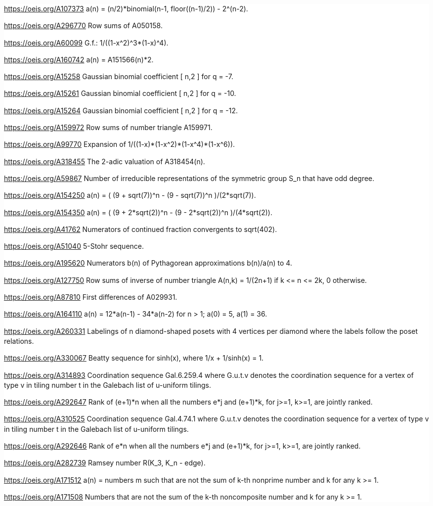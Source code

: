 https://oeis.org/A107373 a(n) = (n/2)\*binomial(n-1, floor((n-1)/2)) - 2^(n-2).

https://oeis.org/A296770 Row sums of A050158.

https://oeis.org/A60099 G.f.: 1/((1-x^2)^3\*(1-x)^4).

https://oeis.org/A160742 a(n) = A151566(n)\*2.

https://oeis.org/A15258 Gaussian binomial coefficient [ n,2 ] for q = -7.

https://oeis.org/A15261 Gaussian binomial coefficient [ n,2 ] for q = -10.

https://oeis.org/A15264 Gaussian binomial coefficient [ n,2 ] for q = -12.

https://oeis.org/A159972 Row sums of number triangle A159971.

https://oeis.org/A99770 Expansion of 1/((1-x)\*(1-x^2)\*(1-x^4)\*(1-x^6)).

https://oeis.org/A318455 The 2-adic valuation of A318454(n).

https://oeis.org/A59867 Number of irreducible representations of the symmetric group S_n that have odd degree.

https://oeis.org/A154250 a(n) = ( (9 + sqrt(7))^n - (9 - sqrt(7))^n )/(2\*sqrt(7)).

https://oeis.org/A154350 a(n) = ( (9 + 2\*sqrt(2))^n - (9 - 2\*sqrt(2))^n )/(4\*sqrt(2)).

https://oeis.org/A41762 Numerators of continued fraction convergents to sqrt(402).

https://oeis.org/A51040 5-Stohr sequence.

https://oeis.org/A195620 Numerators b(n) of Pythagorean approximations b(n)/a(n) to 4.

https://oeis.org/A127750 Row sums of inverse of number triangle A(n,k) = 1/(2n+1) if k <= n <= 2k, 0 otherwise.

https://oeis.org/A87810 First differences of A029931.

https://oeis.org/A164110 a(n) = 12\*a(n-1) - 34\*a(n-2) for n > 1; a(0) = 5, a(1) = 36.

https://oeis.org/A260331 Labelings of n diamond-shaped posets with 4 vertices per diamond where the labels follow the poset relations.

https://oeis.org/A330067 Beatty sequence for sinh(x), where 1/x + 1/sinh(x) = 1.

https://oeis.org/A314893 Coordination sequence Gal.6.259.4 where G.u.t.v denotes the coordination sequence for a vertex of type v in tiling number t in the Galebach list of u-uniform tilings.

https://oeis.org/A292647 Rank of (e+1)\*n when all the numbers e\*j and (e+1)\*k, for j>=1, k>=1, are jointly ranked.

https://oeis.org/A310525 Coordination sequence Gal.4.74.1 where G.u.t.v denotes the coordination sequence for a vertex of type v in tiling number t in the Galebach list of u-uniform tilings.

https://oeis.org/A292646 Rank of e\*n when all the numbers e\*j and (e+1)\*k, for j>=1, k>=1, are jointly ranked.

https://oeis.org/A282739 Ramsey number R(K_3, K_n - edge).

https://oeis.org/A171512 a(n) = numbers m such that are not the sum of k-th nonprime number and k for any k >= 1.

https://oeis.org/A171508 Numbers that are not the sum of the k-th noncomposite number and k for any k >= 1.
